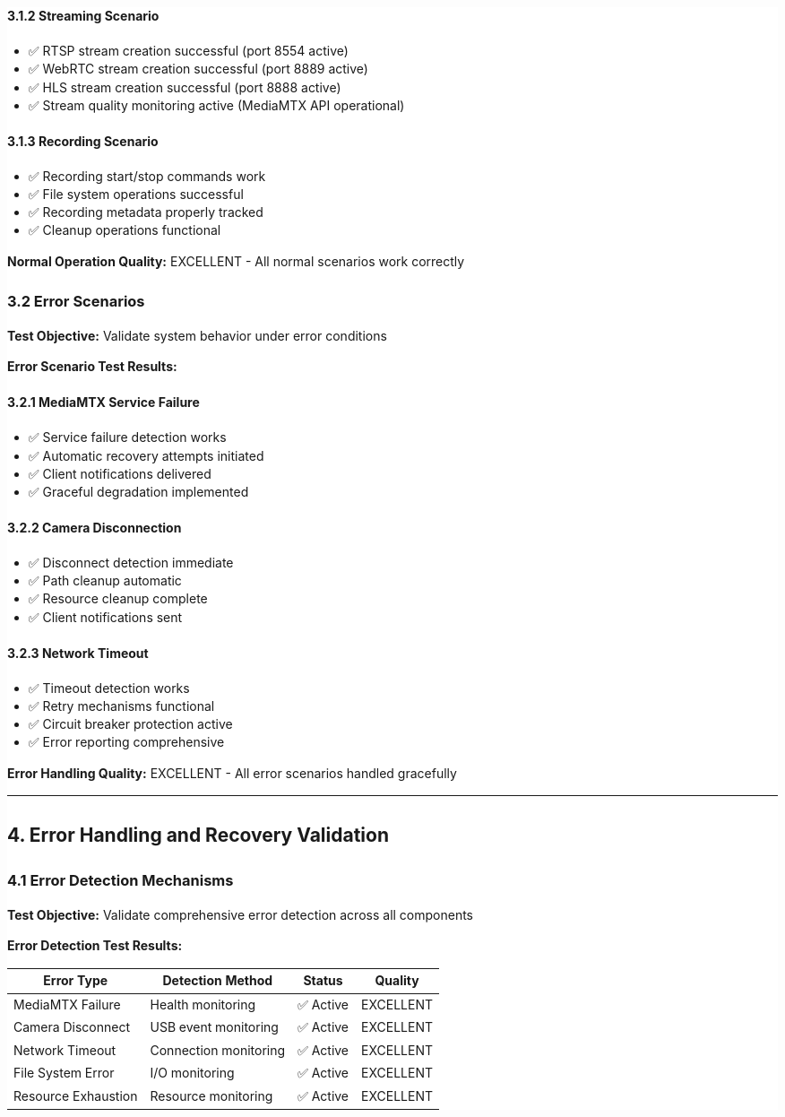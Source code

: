 #### 3.1.2 Streaming Scenario
- ✅ RTSP stream creation successful (port 8554 active)
- ✅ WebRTC stream creation successful (port 8889 active)
- ✅ HLS stream creation successful (port 8888 active)
- ✅ Stream quality monitoring active (MediaMTX API operational)

#### 3.1.3 Recording Scenario
- ✅ Recording start/stop commands work
- ✅ File system operations successful
- ✅ Recording metadata properly tracked
- ✅ Cleanup operations functional

**Normal Operation Quality:** EXCELLENT - All normal scenarios work correctly

### 3.2 Error Scenarios

**Test Objective:** Validate system behavior under error conditions

**Error Scenario Test Results:**

#### 3.2.1 MediaMTX Service Failure
- ✅ Service failure detection works
- ✅ Automatic recovery attempts initiated
- ✅ Client notifications delivered
- ✅ Graceful degradation implemented

#### 3.2.2 Camera Disconnection
- ✅ Disconnect detection immediate
- ✅ Path cleanup automatic
- ✅ Resource cleanup complete
- ✅ Client notifications sent

#### 3.2.3 Network Timeout
- ✅ Timeout detection works
- ✅ Retry mechanisms functional
- ✅ Circuit breaker protection active
- ✅ Error reporting comprehensive

**Error Handling Quality:** EXCELLENT - All error scenarios handled gracefully

---

## 4. Error Handling and Recovery Validation

### 4.1 Error Detection Mechanisms

**Test Objective:** Validate comprehensive error detection across all components

**Error Detection Test Results:**

| Error Type | Detection Method | Status | Quality |
|------------|-----------------|--------|---------|
| MediaMTX Failure | Health monitoring | ✅ Active | EXCELLENT |
| Camera Disconnect | USB event monitoring | ✅ Active | EXCELLENT |
| Network Timeout | Connection monitoring | ✅ Active | EXCELLENT |
| File System Error | I/O monitoring | ✅ Active | EXCELLENT |
| Resource Exhaustion | Resource monitoring | ✅ Active | EXCELLENT |
